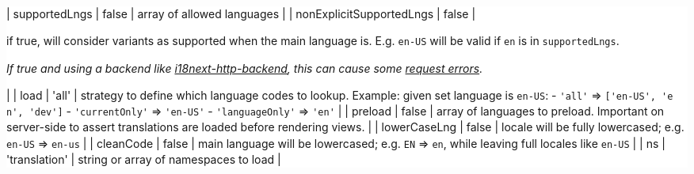 | supportedLngs            | false                                                                                                                                                                                                                                                                                                                                                                              | array of allowed languages                                                                                                                                                                                                                                                                                                                                                                                                                         |
| nonExplicitSupportedLngs | false                                                                                                                                                                                                                                                                                                                                                                              | <p>if true, will consider variants as supported when the main language is. E.g. <code>en-US</code> will be valid if <code>en</code> is in <code>supportedLngs</code>.</p><p><em>If true and using a backend like</em> <a href="https://github.com/i18next/i18next-http-backend"><em>i18next-http-backend</em></a><em>, this can cause some</em> <a href="https://github.com/i18next/i18next/issues/1687"><em>request errors</em></a><em>.</em></p> |
| load                     | 'all'                                                                                                                                                                                                                                                                                                                                                                              | strategy to define which language codes to lookup. Example: given set language is `en-US`: - `'all'` ⇒ `['en-US', 'en', 'dev']` - `'currentOnly'` ⇒ `'en-US'` - `'languageOnly'` ⇒ `'en'`                                                                                                                                                                                                                                                          |
| preload                  | false                                                                                                                                                                                                                                                                                                                                                                              | array of languages to preload. Important on server-side to assert translations are loaded before rendering views.                                                                                                                                                                                                                                                                                                                                  |
| lowerCaseLng             | false                                                                                                                                                                                                                                                                                                                                                                              | locale will be fully lowercased; e.g. `en-US` ⇒ `en-us`                                                                                                                                                                                                                                                                                                                                                                                            |
| cleanCode                | false                                                                                                                                                                                                                                                                                                                                                                              | main language will be lowercased; e.g. `EN` ⇒ `en`, while leaving full locales like `en-US`                                                                                                                                                                                                                                                                                                                                                        |
| ns                       | 'translation'                                                                                                                                                                                                                                                                                                                                                                      | string or array of namespaces to load                                                                                                                                                                                                                                                                                                                                                                                                              |